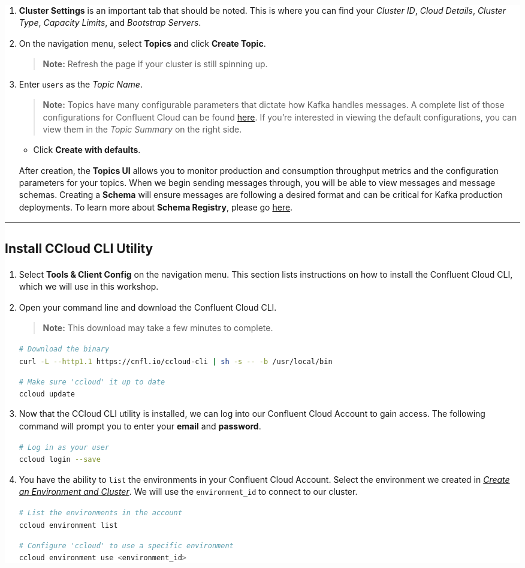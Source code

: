 1. **Cluster Settings** is an important tab that should be noted. This is where you can find your *Cluster ID*, *Cloud Details*, *Cluster Type*, *Capacity Limits*, and *Bootstrap Servers*. 

1. On the navigation menu, select **Topics** and click **Create Topic**.
    > **Note:** Refresh the page if your cluster is still spinning up. 

1. Enter `users` as the *Topic Name*.
    > **Note:** Topics have many configurable parameters that dictate how Kafka handles messages. A complete list of those configurations for Confluent Cloud can be found [here](https://docs.confluent.io/cloud/current/using/broker-config.html).  If you’re interested in viewing the default configurations, you can view them in the *Topic Summary* on the right side. 

    * Click **Create with defaults**. 

    After creation, the **Topics UI** allows you to monitor production and consumption throughput metrics and the configuration parameters for your topics. When we begin sending messages through, you will be able to view messages and message schemas. Creating a **Schema** will ensure messages are following a desired format and can be critical for Kafka production deployments. To learn more about **Schema Registry**, please go [here](https://docs.confluent.io/cloud/current/client-apps/schemas-manage.html#).

***

## <a name="install-ccloud-cli-utility"></a>Install CCloud CLI Utility

1. Select **Tools & Client Config** on the navigation menu. This section lists instructions on how to install the Confluent Cloud CLI, which we will use in this workshop. 

1. Open your command line and download the Confluent Cloud CLI.
    > **Note:** This download may take a few minutes to complete. 

    ```bash
    # Download the binary
    curl -L --http1.1 https://cnfl.io/ccloud-cli | sh -s -- -b /usr/local/bin
    ```
    ```bash
    # Make sure 'ccloud' it up to date
    ccloud update
    ```

1. Now that the CCloud CLI utility is installed, we can log into our Confluent Cloud Account to gain access. The following command will prompt you to enter your **email** and **password**. 
    ```bash
    # Log in as your user
    ccloud login --save
    ```

1. You have the ability to `list` the environments in your Confluent Cloud Account. Select the environment we created in [*Create an Environment and Cluster*](#create-an-environment-and-cluster). We will use the `environment_id` to connect to our cluster.  
    ```bash
    # List the environments in the account
    ccloud environment list
    ```
    ```bash
    # Configure 'ccloud' to use a specific environment
    ccloud environment use <environment_id>
    ```